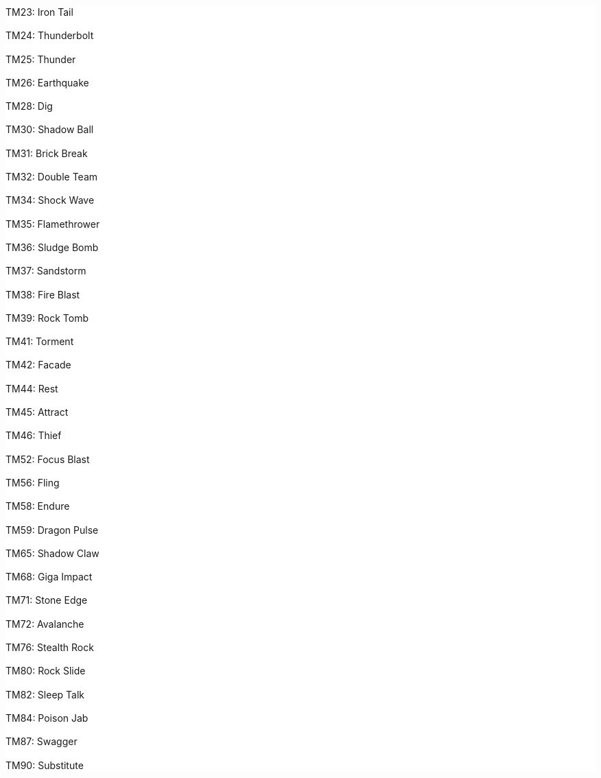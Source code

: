 TM23: Iron Tail

TM24: Thunderbolt

TM25: Thunder

TM26: Earthquake

TM28: Dig

TM30: Shadow Ball

TM31: Brick Break

TM32: Double Team

TM34: Shock Wave

TM35: Flamethrower

TM36: Sludge Bomb

TM37: Sandstorm

TM38: Fire Blast

TM39: Rock Tomb

TM41: Torment

TM42: Facade

TM44: Rest

TM45: Attract

TM46: Thief

TM52: Focus Blast

TM56: Fling

TM58: Endure

TM59: Dragon Pulse

TM65: Shadow Claw

TM68: Giga Impact

TM71: Stone Edge

TM72: Avalanche

TM76: Stealth Rock

TM80: Rock Slide

TM82: Sleep Talk

TM84: Poison Jab

TM87: Swagger

TM90: Substitute
